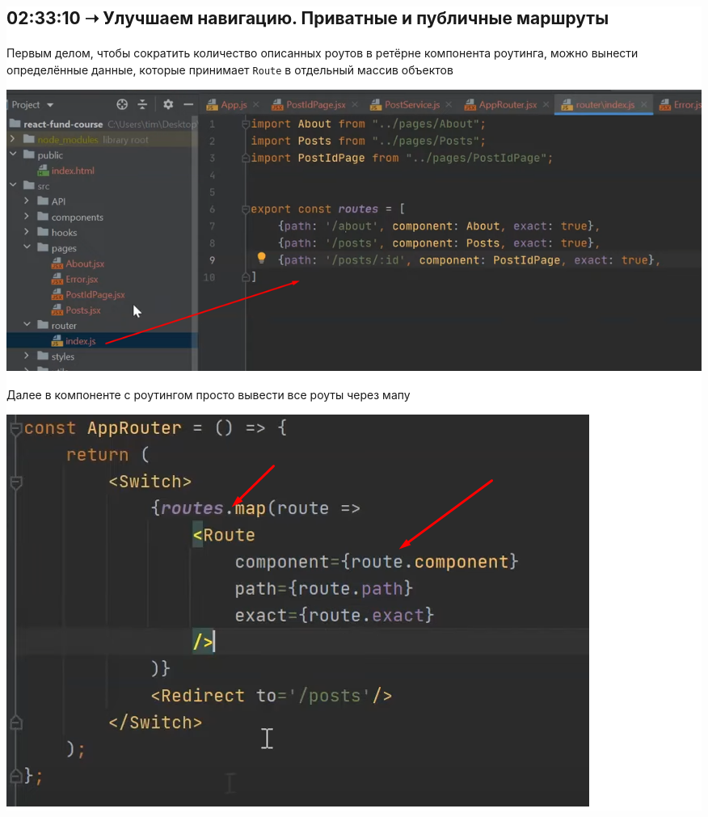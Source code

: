 ## 02:33:10 ➝ Улучшаем навигацию. Приватные и публичные маршруты

Первым делом, чтобы сократить количество описанных роутов в ретёрне компонента роутинга, можно вынести определённые данные, которые принимает `Route` в отдельный массив объектов

![](_png/099ab9380429b4b90df1bc5d2e596f1e.png)

Далее в компоненте с роутингом просто вывести все роуты через мапу

![](_png/d4270dc644b65a2d6611e75a05ebc96c.png)
